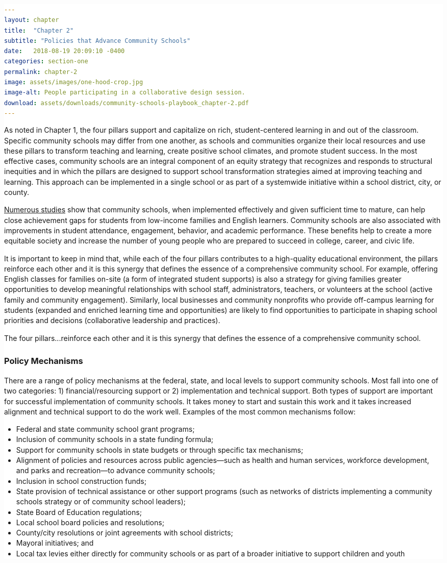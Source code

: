 ```yaml
---
layout: chapter
title:  "Chapter 2"
subtitle: "Policies that Advance Community Schools"
date:   2018-08-19 20:09:10 -0400
categories: section-one
permalink: chapter-2
image: assets/images/one-hood-crop.jpg
image-alt: People participating in a collaborative design session.
download: assets/downloads/community-schools-playbook_chapter-2.pdf
---
```

As noted in Chapter 1, the four pillars support and capitalize on rich, student-centered learning in and out of the classroom. Specific community schools may differ from one another, as schools and communities organize their local resources and use these pillars to transform teaching and learning, create positive school climates, and promote student success. In the most effective cases, community schools are an integral component of an equity strategy that recognizes and responds to structural inequities and in which the pillars are designed to support school transformation strategies aimed at improving teaching and learning. This approach can be implemented in a single school or as part of a systemwide initiative within a school district, city, or county.

[Numerous studies](https://learningpolicyinstitute.org/sites/default/files/product-files/Community_Schools_Effective_REPORT.pdf) show that community schools, when implemented effectively and given sufficient time to mature, can help close achievement gaps for students from low-income families and English learners. Community schools are also associated with improvements in student attendance, engagement, behavior, and academic performance. These benefits help to create a more equitable society and increase the number of young people who are prepared to succeed in college, career, and civic life.

It is important to keep in mind that, while each of the four pillars contributes to a high-quality educational environment, the pillars reinforce each other and it is this synergy that defines the essence of a comprehensive community school. For example, offering English classes for families on-site (a form of integrated student supports) is also a strategy for giving families greater opportunities to develop meaningful relationships with school staff, administrators, teachers, or volunteers at the school (active family and community engagement). Similarly, local businesses and community nonprofits who provide off-campus learning for students (expanded and enriched learning time and opportunities) are likely to find opportunities to participate in shaping school priorities and decisions (collaborative leadership and practices).

<div class="box-callout small">The four pillars...reinforce each other and it is this synergy that defines the essence of a comprehensive community school.</div>

### Policy Mechanisms

There are a range of policy mechanisms at the federal, state, and local levels to support community schools. Most fall into one of two categories: 1) financial/resourcing support or 2) implementation and technical support. Both types of support are important for successful implementation of community schools. It takes money to start and sustain this work and it takes increased alignment and technical support to do the work well. Examples of the most common mechanisms follow:

*	Federal and state community school grant programs;
*	Inclusion of community schools in a state funding formula;
*	Support for community schools in state budgets or through specific tax mechanisms;
*	Alignment of policies and resources across public agencies—such as health and human services, workforce development, and parks and recreation—to advance community schools;
*	Inclusion in school construction funds;
*	State provision of technical assistance or other support programs (such as networks of districts implementing a community schools strategy or of community school leaders);
*	State Board of Education regulations;
*	Local school board policies and resolutions;
*	County/city resolutions or joint agreements with school districts;
*	Mayoral initiatives; and
*	Local tax levies either directly for community schools or as part of a broader initiative to support children and youth
